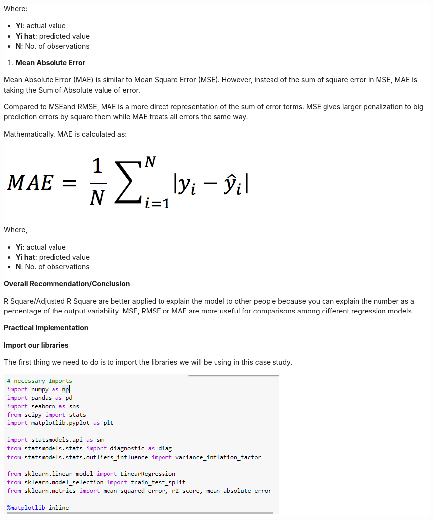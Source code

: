 Where:

- **Yi**: actual value
- **Yi hat**: predicted value
- **N**: No. of observations

1. **Mean Absolute Error**

Mean Absolute Error (MAE) is similar to Mean Square Error (MSE). However, instead of the sum of square error in MSE, MAE is taking the Sum of Absolute value of error.

Compared to MSEand RMSE, MAE is a more direct representation of the sum of error terms. MSE gives larger penalization to big prediction errors by square them while MAE treats all errors the same way.

Mathematically, MAE is calculated as:

![](./images/da/Aspose.Words.8e0affcc-ac68-4184-94d3-69ce9332cabb.473.png)

Where,

- **Yi**: actual value
- **Yi hat**: predicted value
- **N**: No. of observations

**Overall Recommendation/Conclusion**

R Square/Adjusted R Square are better applied to explain the model to other people because you can explain the number as a percentage of the output variability. MSE, RMSE or MAE are more useful for comparisons among different regression models.

**Practical Implementation**

**Import our libraries**

The first thing we need to do is to import the libraries we will be using in this case study.

![](./images/da/Aspose.Words.8e0affcc-ac68-4184-94d3-69ce9332cabb.474.png)
